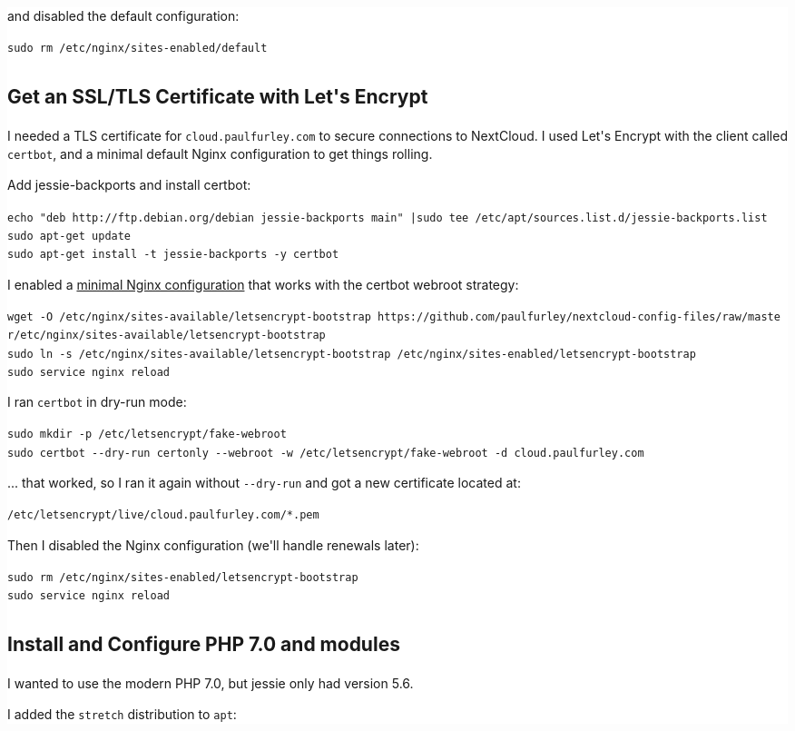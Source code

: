 and disabled the default configuration:

```
sudo rm /etc/nginx/sites-enabled/default
```

## Get an SSL/TLS Certificate with Let's Encrypt

I needed a TLS certificate for `cloud.paulfurley.com` to secure connections to NextCloud. I used Let's Encrypt with the client called `certbot`, and a minimal default Nginx configuration to get things rolling.

Add jessie-backports and install certbot:

```
echo "deb http://ftp.debian.org/debian jessie-backports main" |sudo tee /etc/apt/sources.list.d/jessie-backports.list
sudo apt-get update
sudo apt-get install -t jessie-backports -y certbot
```

I enabled a [minimal Nginx configuration][nginx-letsencrypt] that works with the certbot webroot strategy:

```
wget -O /etc/nginx/sites-available/letsencrypt-bootstrap https://github.com/paulfurley/nextcloud-config-files/raw/master/etc/nginx/sites-available/letsencrypt-bootstrap
sudo ln -s /etc/nginx/sites-available/letsencrypt-bootstrap /etc/nginx/sites-enabled/letsencrypt-bootstrap
sudo service nginx reload
```

I ran `certbot` in dry-run mode:

```
sudo mkdir -p /etc/letsencrypt/fake-webroot
sudo certbot --dry-run certonly --webroot -w /etc/letsencrypt/fake-webroot -d cloud.paulfurley.com
```

... that worked, so I ran it again without `--dry-run` and got a new certificate located at:

```
/etc/letsencrypt/live/cloud.paulfurley.com/*.pem
```

Then I disabled the Nginx configuration (we'll handle renewals later):

```
sudo rm /etc/nginx/sites-enabled/letsencrypt-bootstrap
sudo service nginx reload
```


## Install and Configure PHP 7.0 and modules

I wanted to use the modern PHP 7.0, but jessie only had version 5.6.

I added the `stretch` distribution to `apt`:


[nginx]: http://nginx.org
[nextcloud-php-env-docs]: https://docs.nextcloud.com/server/9/admin_manual/installation/source_installation.html#php-fpm-configuration-notes
[raspbian-lite]: https://www.raspberrypi.org/downloads/raspbian/
[first-five-minutes]: https://plusbryan.com/my-first-5-minutes-on-a-server-or-essential-security-for-linux-servers
[cryptsetup]: https://linux.die.net/man/8/cryptsetup
[mount-script]: https://github.com/paulfurley/nextcloud-config-files/blob/master/root/mount.sh
[zerotier-one]: https://zerotier.com
[nginx-1.6.2]: http://nginx.org/en/CHANGES-1.6
[php7-raspberry-pi]: https://getgrav.org/blog/raspberrypi-nginx-php7-dev
[php-prerequisites]: https://docs.nextcloud.com/server/9/admin_manual/installation/source_installation.html#prerequisites-label
[nginx-letsencrypt]: https://github.com/paulfurley/nextcloud-config-files/blob/master/etc/nginx/sites-available/letsencrypt-bootstrap
[nginx-nextcloud]: https://github.com/paulfurley/nextcloud-config-files/blob/master/etc/nginx/sites-available/nextcloud
[nextcloud]: https://nextcloud.com
[andrews-and-arnold]: http://aaisp.net
[google-fingerprint]: https://www.google.co.uk/?gfe_rd=cr&ei=0TpHWPHcHqeg8wewparoBg&gws_rd=ssl#q=2880+6A87+8AE4+23A2+8372++792E+D758+99B9+A724+937A
[page-updates]: https://github.com/paulfurley/www.paulfurley.com/commits/master/_posts/2016-12-01-my-move-from-dropbox-to-nextcloud.markdown
[ssl-labs-results]: https://www.ssllabs.com/ssltest/analyze.html?d=cloud.paulfurley.com
[paul-twitter]: https://twitter.com/fawkesley
[fail2ban]: http://www.fail2ban.org/wiki/index.php/Main_Page
[fail2ban-filter]: https://github.com/paulfurley/nextcloud-config-files/raw/master/etc/fail2ban/filter.d/nextcloud.conf
[fail2ban-action]: https://github.com/paulfurley/nextcloud-config-files/raw/master/etc/fail2ban/action.d/mail-whois-lines-paulfurley.conf
[fail2ban-jail]: https://github.com/paulfurley/nextcloud-config-files/raw/master/etc/fail2ban/jail.d/nextcloud.conf
